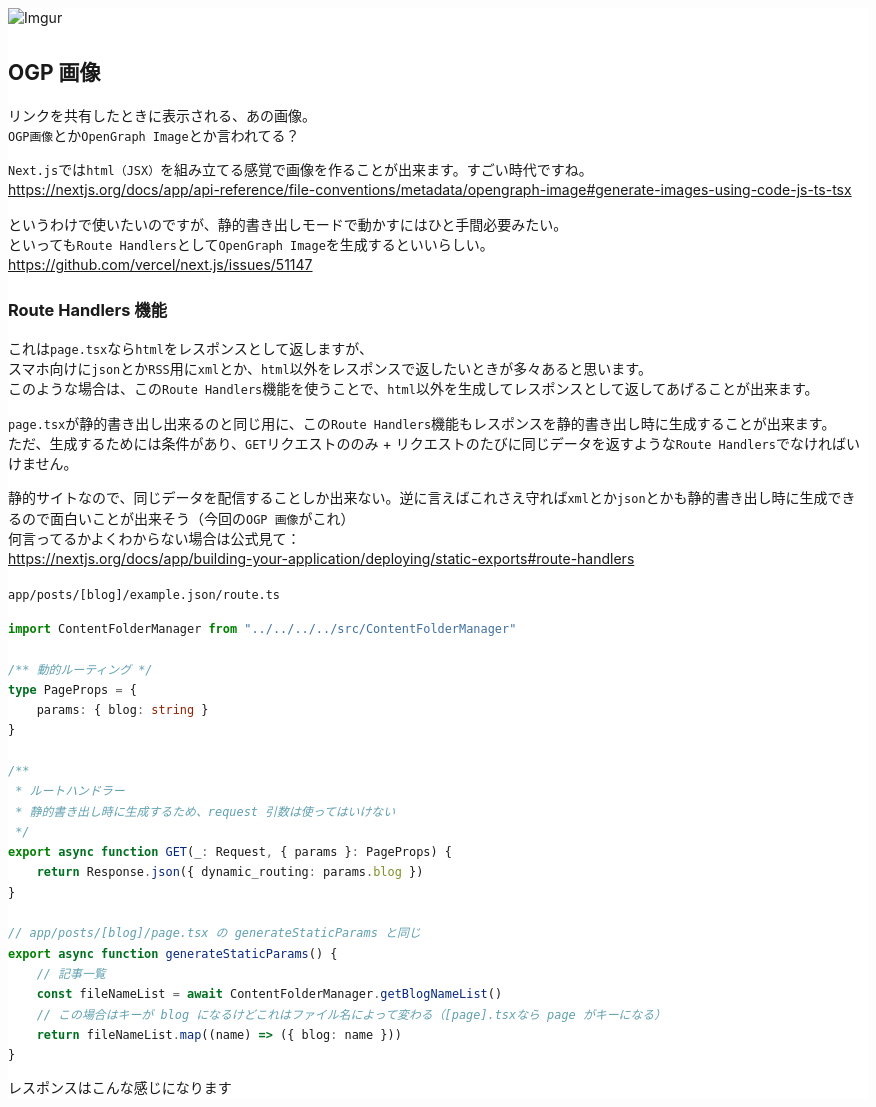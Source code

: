 ![Imgur](https://i.imgur.com/V0PBTj0.png)

## OGP 画像
リンクを共有したときに表示される、あの画像。  
`OGP画像`とか`OpenGraph Image`とか言われてる？  

`Next.js`では`html（JSX）`を組み立てる感覚で画像を作ることが出来ます。すごい時代ですね。  
https://nextjs.org/docs/app/api-reference/file-conventions/metadata/opengraph-image#generate-images-using-code-js-ts-tsx

というわけで使いたいのですが、静的書き出しモードで動かすにはひと手間必要みたい。  
といっても`Route Handlers`として`OpenGraph Image`を生成するといいらしい。  
https://github.com/vercel/next.js/issues/51147

### Route Handlers 機能
これは`page.tsx`なら`html`をレスポンスとして返しますが、  
スマホ向けに`json`とか`RSS`用に`xml`とか、`html`以外をレスポンスで返したいときが多々あると思います。  
このような場合は、この`Route Handlers`機能を使うことで、`html`以外を生成してレスポンスとして返してあげることが出来ます。  

`page.tsx`が静的書き出し出来るのと同じ用に、この`Route Handlers`機能もレスポンスを静的書き出し時に生成することが出来ます。  
ただ、生成するためには条件があり、`GET`リクエストののみ + リクエストのたびに同じデータを返すような`Route Handlers`でなければいけません。  

静的サイトなので、同じデータを配信することしか出来ない。逆に言えばこれさえ守れば`xml`とか`json`とかも静的書き出し時に生成できるので面白いことが出来そう（今回の`OGP 画像`がこれ）  
何言ってるかよくわからない場合は公式見て：  
https://nextjs.org/docs/app/building-your-application/deploying/static-exports#route-handlers

`app/posts/[blog]/example.json/route.ts`  
```ts
import ContentFolderManager from "../../../../src/ContentFolderManager"

/** 動的ルーティング */
type PageProps = {
    params: { blog: string }
}

/**
 * ルートハンドラー
 * 静的書き出し時に生成するため、request 引数は使ってはいけない
 */
export async function GET(_: Request, { params }: PageProps) {
    return Response.json({ dynamic_routing: params.blog })
}

// app/posts/[blog]/page.tsx の generateStaticParams と同じ
export async function generateStaticParams() {
    // 記事一覧
    const fileNameList = await ContentFolderManager.getBlogNameList()
    // この場合はキーが blog になるけどこれはファイル名によって変わる（[page].tsxなら page がキーになる）
    return fileNameList.map((name) => ({ blog: name }))
}
```

レスポンスはこんな感じになります
